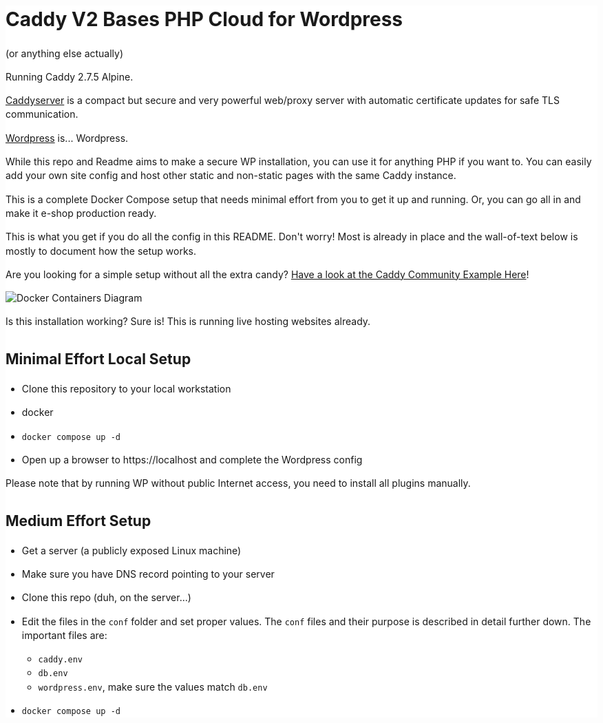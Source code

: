 # Caddy V2 Bases PHP Cloud for Wordpress
(or anything else actually)

Running Caddy 2.7.5 Alpine.

[Caddyserver](https://caddyserver.com/) is a compact but secure and very powerful web/proxy server with automatic certificate updates for safe TLS communication.

[Wordpress](https://wordpress.org/) is... Wordpress. 

While this repo and Readme aims to make a secure WP installation, you can use it for anything PHP if you want to. You can easily add your own site config and host other static and non-static pages with the same Caddy instance.

This is a complete Docker Compose setup that needs minimal effort from you to get it up and running. Or, you can go all in and make it e-shop production ready.

This is what you get if you do all the config in this README. Don't worry! Most is already in place and the wall-of-text below is mostly to document how the setup works.

Are you looking for a simple setup without all the extra candy? [Have a look at the Caddy Community Example Here](https://github.com/svenakela/caddy-based-wordpress/tree/caddy-community-wiki-example)!

![Docker Containers Diagram](diagram.png)

Is this installation working? Sure is! This is running live hosting websites already.

## Minimal Effort Local Setup

 - Clone this repository to your local workstation

 - docker

 - `docker compose up -d`

 - Open up a browser to https://localhost and complete the Wordpress config

Please note that by running WP without public Internet access, you need to install all plugins manually.

## Medium Effort Setup

 - Get a server (a publicly exposed Linux machine)

 - Make sure you have DNS record pointing to your server

 - Clone this repo (duh, on the server...)

 - Edit the files in the `conf` folder and set proper values. The `conf` files and their purpose is described in detail further down. The important files are:

   - `caddy.env` 
   - `db.env`
   - `wordpress.env`, make sure the values match `db.env`

 - `docker compose up -d`
